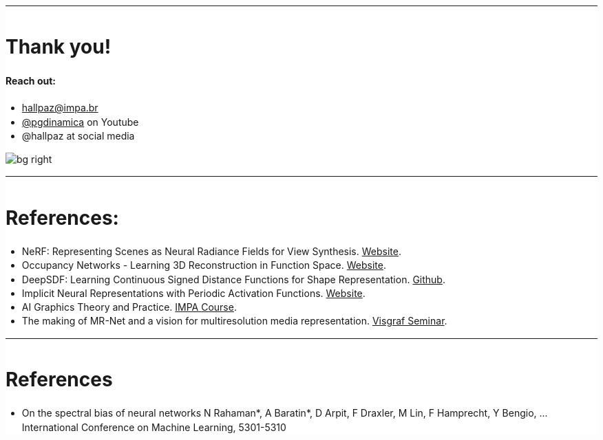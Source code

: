 
 

---
# Thank you!

#### Reach out:

- hallpaz@impa.br
- [@pgdinamica](https://youtube.com/@pgdinamica) on Youtube
- @hallpaz at social media

![bg right](img/hallpaz-no-siggraph.jpg)




----

# References:


- NeRF: Representing Scenes as Neural Radiance Fields for View Synthesis. [Website](https://www.matthewtancik.com/nerf).
- Occupancy Networks - Learning 3D Reconstruction in Function Space. [Website](https://github.com/autonomousvision/occupancy_networks).
- DeepSDF: Learning Continuous Signed Distance Functions for Shape Representation. [Github](https://github.com/facebookresearch/DeepSDF).
- Implicit Neural Representations with Periodic Activation Functions. [Website](https://www.vincentsitzmann.com/siren/).
- AI Graphics Theory and Practice. [IMPA Course](https://lvelho.impa.br/i3d23/).
- The making of MR-Net and a vision for multiresolution media representation. [Visgraf Seminar](https://www.youtube.com/live/voVBM6BYs8k?si=lgOZT6BRh9eL8fz3).

---

# References

- On the spectral bias of neural networks
N Rahaman*, A Baratin*, D Arpit, F Draxler, M Lin, F Hamprecht, Y Bengio, ...
International Conference on Machine Learning, 5301-5310